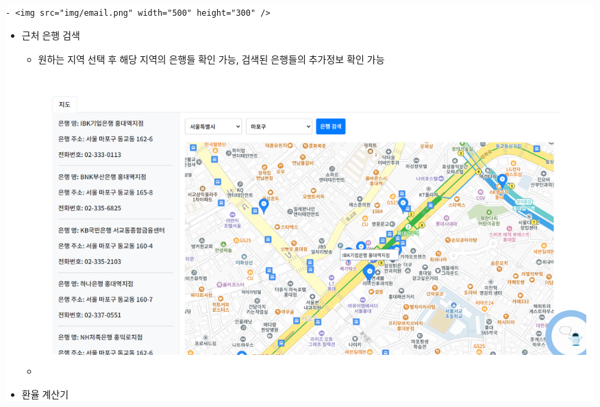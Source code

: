     - <img src="img/email.png" width="500" height="300" />

- 근처 은행 검색
  - 원하는 지역 선택 후 해당 지역의 은행들 확인 가능, 검색된 은행들의 추가정보 확인 가능
  - <img src="img/map.png" width="800" height="450" />

- 환율 계산기